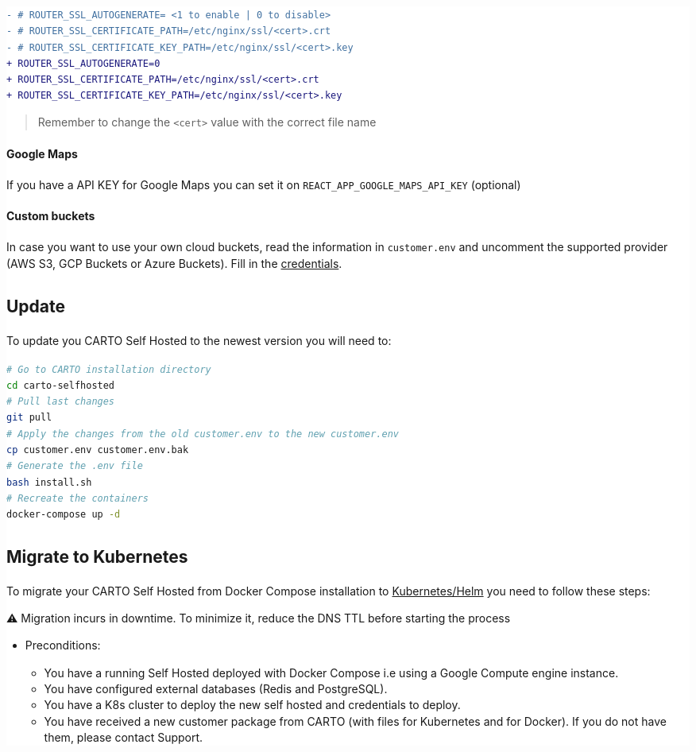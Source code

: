 ```diff
- # ROUTER_SSL_AUTOGENERATE= <1 to enable | 0 to disable>
- # ROUTER_SSL_CERTIFICATE_PATH=/etc/nginx/ssl/<cert>.crt
- # ROUTER_SSL_CERTIFICATE_KEY_PATH=/etc/nginx/ssl/<cert>.key
+ ROUTER_SSL_AUTOGENERATE=0
+ ROUTER_SSL_CERTIFICATE_PATH=/etc/nginx/ssl/<cert>.crt
+ ROUTER_SSL_CERTIFICATE_KEY_PATH=/etc/nginx/ssl/<cert>.key
```

> Remember to change the `<cert>` value with the correct file name

#### Google Maps

If you have a API KEY for Google Maps you can set it on `REACT_APP_GOOGLE_MAPS_API_KEY` (optional)

#### Custom buckets

In case you want to use your own cloud buckets, read the information in `customer.env` and uncomment the supported provider (AWS S3, GCP Buckets or Azure Buckets). Fill in the [credentials](doc/buckets.md).

## Update

To update you CARTO Self Hosted to the newest version you will need to:

```bash
# Go to CARTO installation directory
cd carto-selfhosted
# Pull last changes
git pull
# Apply the changes from the old customer.env to the new customer.env
cp customer.env customer.env.bak
# Generate the .env file
bash install.sh
# Recreate the containers
docker-compose up -d
```

## Migrate to Kubernetes

To migrate your CARTO Self Hosted from Docker Compose installation to
[Kubernetes/Helm](https://github.com/CartoDB/carto-selfhosted-helm) you need to follow these steps:

⚠️ Migration incurs in downtime. To minimize it, reduce the DNS TTL before starting the process

- Preconditions:

  - You have a running Self Hosted deployed with Docker Compose i.e using a Google Compute engine instance.
  - You have configured external databases (Redis and PostgreSQL).
  - You have a K8s cluster to deploy the new self hosted and credentials to deploy.
  - You have received a new customer package from CARTO (with files for Kubernetes and for Docker). If you do not
    have them, please contact Support.
